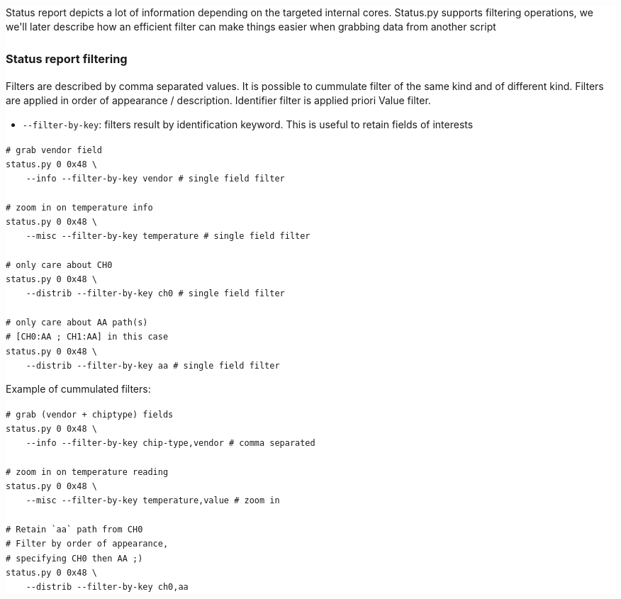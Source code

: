 Status report depicts a lot of information depending
on the targeted internal cores. Status.py supports
filtering operations, we we'll later describe how
an efficient filter can make things easier when
grabbing data from another script

### Status report filtering

Filters are described by comma separated values.
It is possible to cummulate filter of the same kind
and of different kind. Filters are applied in
order of appearance / description.
Identifier filter is applied priori Value filter.

* `--filter-by-key`: filters result by identification keyword.
This is useful to retain fields of interests

```shell
# grab vendor field
status.py 0 0x48 \
    --info --filter-by-key vendor # single field filter

# zoom in on temperature info
status.py 0 0x48 \
    --misc --filter-by-key temperature # single field filter

# only care about CH0
status.py 0 0x48 \
    --distrib --filter-by-key ch0 # single field filter

# only care about AA path(s) 
# [CH0:AA ; CH1:AA] in this case
status.py 0 0x48 \
    --distrib --filter-by-key aa # single field filter
```

Example of cummulated filters:

```shell
# grab (vendor + chiptype) fields
status.py 0 0x48 \
    --info --filter-by-key chip-type,vendor # comma separated

# zoom in on temperature reading
status.py 0 0x48 \
    --misc --filter-by-key temperature,value # zoom in 

# Retain `aa` path from CH0
# Filter by order of appearance, 
# specifying CH0 then AA ;)
status.py 0 0x48 \
    --distrib --filter-by-key ch0,aa
```
